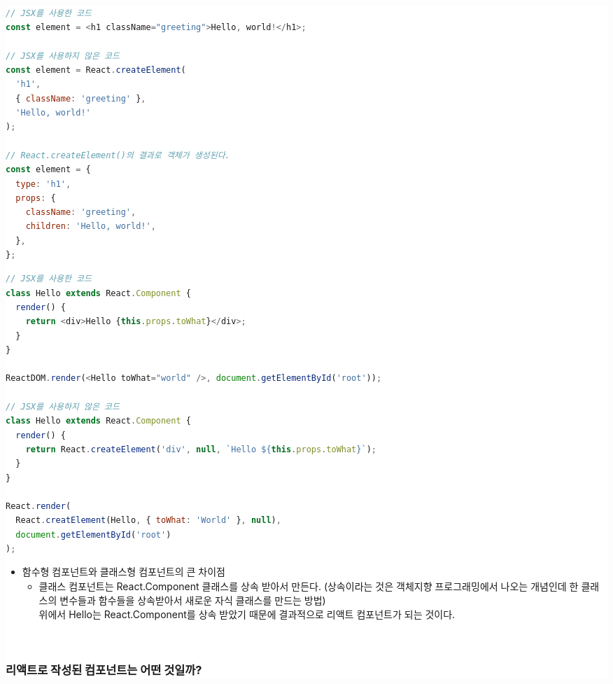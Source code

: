```js
// JSX를 사용한 코드
const element = <h1 className="greeting">Hello, world!</h1>;

// JSX를 사용하지 않은 코드
const element = React.createElement(
  'h1',
  { className: 'greeting' },
  'Hello, world!'
);

// React.createElement()의 결과로 객체가 생성된다.
const element = {
  type: 'h1',
  props: {
    className: 'greeting',
    children: 'Hello, world!',
  },
};
```

```js
// JSX를 사용한 코드
class Hello extends React.Component {
  render() {
    return <div>Hello {this.props.toWhat}</div>;
  }
}

ReactDOM.render(<Hello toWhat="world" />, document.getElementById('root'));

// JSX를 사용하지 않은 코드
class Hello extends React.Component {
  render() {
    return React.createElement('div', null, `Hello ${this.props.toWhat}`);
  }
}

React.render(
  React.creatElement(Hello, { toWhat: 'World' }, null),
  document.getElementById('root')
);
```

- 함수형 컴포넌트와 클래스형 컴포넌트의 큰 차이점
  - 클래스 컴포넌트는 React.Component 클래스를 상속 받아서 만든다. (상속이라는 것은 객체지향 프로그래밍에서 나오는 개념인데 한 클래스의 변수들과 함수들을 상속받아서 새로운 자식 클래스를 만드는 방법)  
    위에서 Hello는 React.Component를 상속 받았기 때문에 결과적으로 리액트 컴포넌트가 되는 것이다.

<br>

### 리액트로 작성된 컴포넌트는 어떤 것일까?
